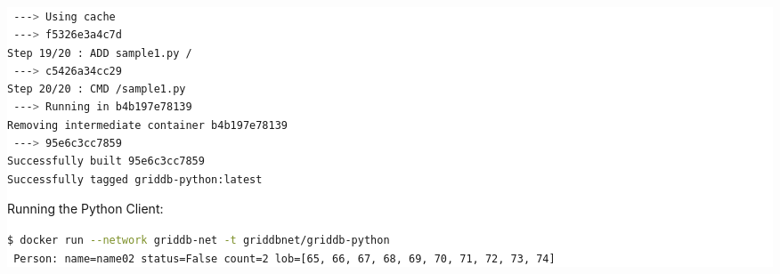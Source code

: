 ```bash
 ---> Using cache
 ---> f5326e3a4c7d
Step 19/20 : ADD sample1.py /
 ---> c5426a34cc29
Step 20/20 : CMD /sample1.py
 ---> Running in b4b197e78139
Removing intermediate container b4b197e78139
 ---> 95e6c3cc7859
Successfully built 95e6c3cc7859
Successfully tagged griddb-python:latest
```
Running the Python Client:
```bash
$ docker run --network griddb-net -t griddbnet/griddb-python
 Person: name=name02 status=False count=2 lob=[65, 66, 67, 68, 69, 70, 71, 72, 73, 74] 
 ```
